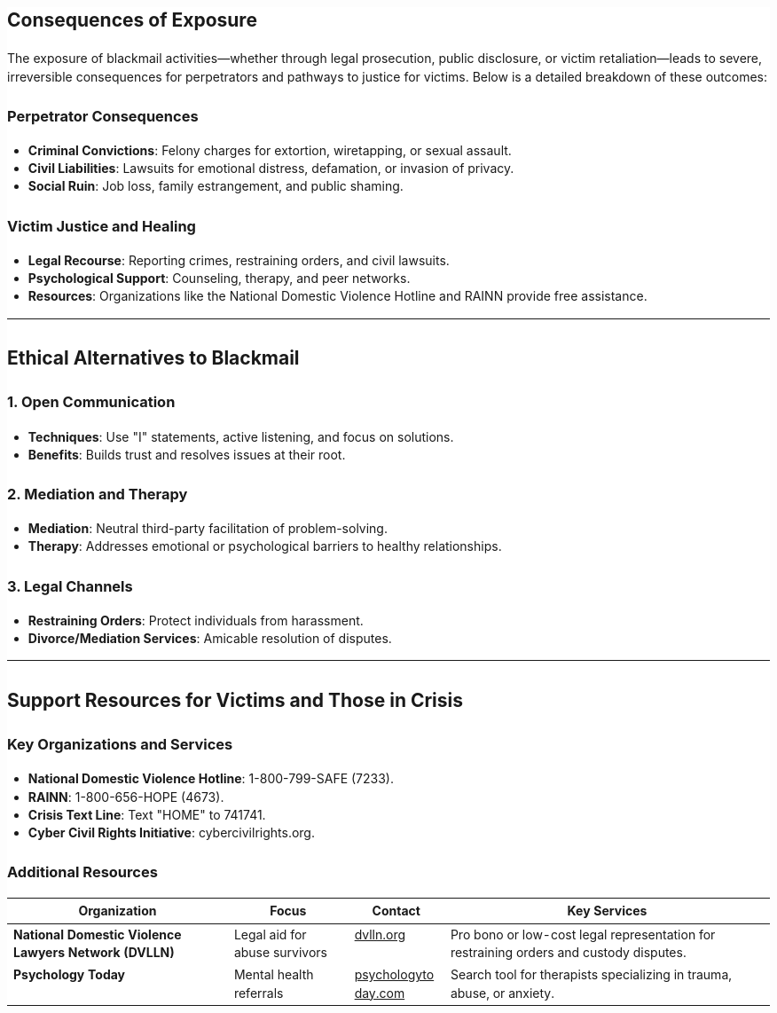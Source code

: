 
## Consequences of Exposure  

The exposure of blackmail activities—whether through legal prosecution, public disclosure, or victim retaliation—leads to severe, irreversible consequences for perpetrators and pathways to justice for victims. Below is a detailed breakdown of these outcomes:  

### **Perpetrator Consequences**  
- **Criminal Convictions**: Felony charges for extortion, wiretapping, or sexual assault.  
- **Civil Liabilities**: Lawsuits for emotional distress, defamation, or invasion of privacy.  
- **Social Ruin**: Job loss, family estrangement, and public shaming.  

### **Victim Justice and Healing**  
- **Legal Recourse**: Reporting crimes, restraining orders, and civil lawsuits.  
- **Psychological Support**: Counseling, therapy, and peer networks.  
- **Resources**: Organizations like the National Domestic Violence Hotline and RAINN provide free assistance.  

---

## Ethical Alternatives to Blackmail  

### **1. Open Communication**  
- **Techniques**: Use "I" statements, active listening, and focus on solutions.  
- **Benefits**: Builds trust and resolves issues at their root.  

### **2. Mediation and Therapy**  
- **Mediation**: Neutral third-party facilitation of problem-solving.  
- **Therapy**: Addresses emotional or psychological barriers to healthy relationships.  

### **3. Legal Channels**  
- **Restraining Orders**: Protect individuals from harassment.  
- **Divorce/Mediation Services**: Amicable resolution of disputes.  

---

## Support Resources for Victims and Those in Crisis  

### **Key Organizations and Services**  
- **National Domestic Violence Hotline**: 1-800-799-SAFE (7233).  
- **RAINN**: 1-800-656-HOPE (4673).  
- **Crisis Text Line**: Text "HOME" to 741741.  
- **Cyber Civil Rights Initiative**: cybercivilrights.org.  

### **Additional Resources**  
| **Organization**               | **Focus**                                  | **Contact**                                                                 | **Key Services**                                                                 |
|---------------------------------|--------------------------------------------|-----------------------------------------------------------------------------|---------------------------------------------------------------------------------|
| **National Domestic Violence Lawyers Network (DVLLN)** | Legal aid for abuse survivors | [dvlln.org](https://www.dvlln.org/) | Pro bono or low-cost legal representation for restraining orders and custody disputes. |
| **Psychology Today**            | Mental health referrals                     | [psychologytoday.com](https://www.psychologytoday.com)                     | Search tool for therapists specializing in trauma, abuse, or anxiety.              |

